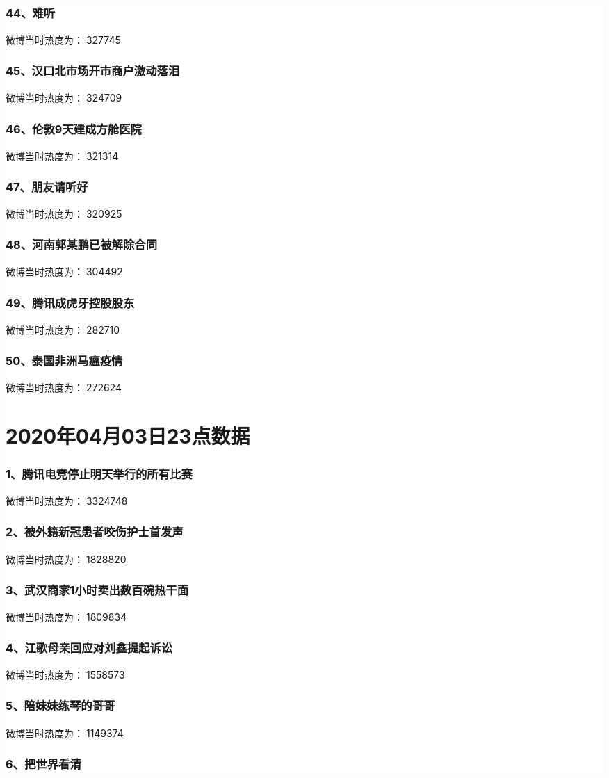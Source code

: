 ### 44、难听

微博当时热度为： 327745

### 45、汉口北市场开市商户激动落泪

微博当时热度为： 324709

### 46、伦敦9天建成方舱医院

微博当时热度为： 321314

### 47、朋友请听好

微博当时热度为： 320925

### 48、河南郭某鹏已被解除合同

微博当时热度为： 304492

### 49、腾讯成虎牙控股股东

微博当时热度为： 282710

### 50、泰国非洲马瘟疫情

微博当时热度为： 272624

#  2020年04月03日23点数据

### 1、腾讯电竞停止明天举行的所有比赛

微博当时热度为： 3324748

### 2、被外籍新冠患者咬伤护士首发声

微博当时热度为： 1828820

### 3、武汉商家1小时卖出数百碗热干面

微博当时热度为： 1809834

### 4、江歌母亲回应对刘鑫提起诉讼

微博当时热度为： 1558573

### 5、陪妹妹练琴的哥哥

微博当时热度为： 1149374

### 6、把世界看清
